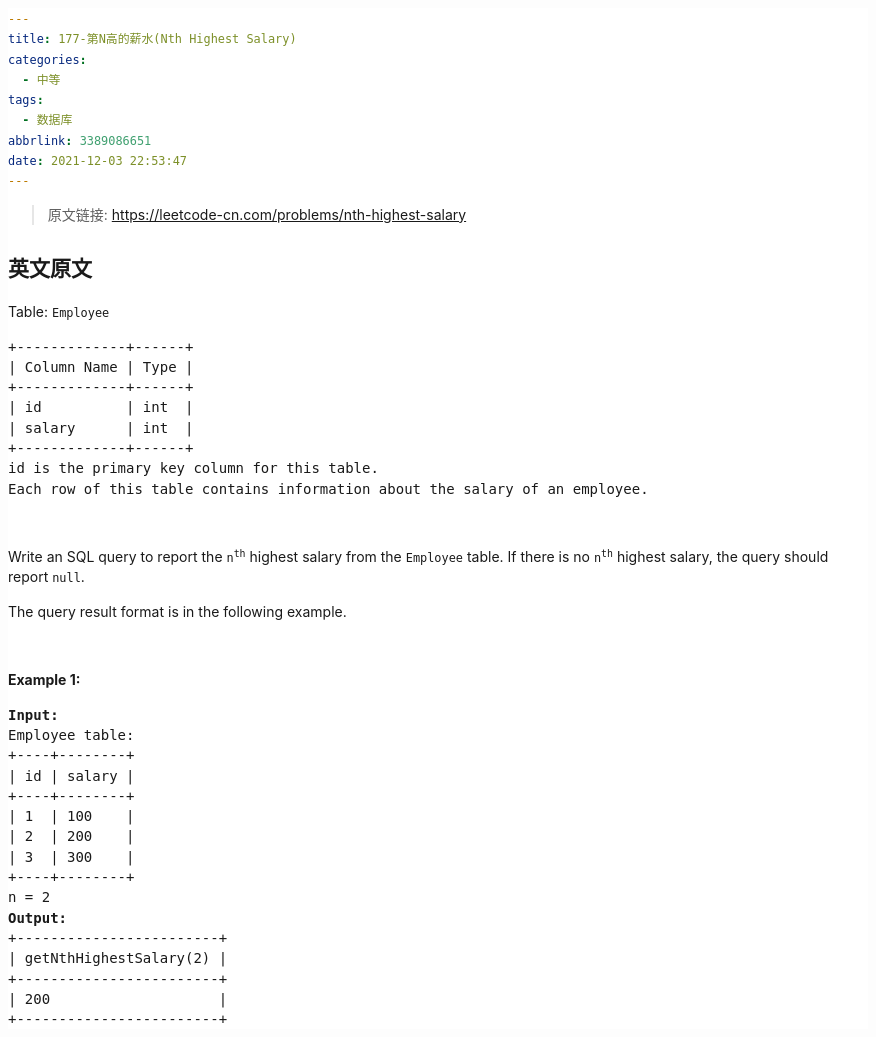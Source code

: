 ```yaml
---
title: 177-第N高的薪水(Nth Highest Salary)
categories:
  - 中等
tags:
  - 数据库
abbrlink: 3389086651
date: 2021-12-03 22:53:47
---
```


> 原文链接: https://leetcode-cn.com/problems/nth-highest-salary


## 英文原文
<div><p>Table: <code>Employee</code></p>

<pre>
+-------------+------+
| Column Name | Type |
+-------------+------+
| id          | int  |
| salary      | int  |
+-------------+------+
id is the primary key column for this table.
Each row of this table contains information about the salary of an employee.
</pre>

<p>&nbsp;</p>

<p>Write an SQL query to report the <code>n<sup>th</sup></code> highest salary from the <code>Employee</code> table. If there is no <code>n<sup>th</sup></code> highest salary, the query should report <code>null</code>.</p>

<p>The query result format is in the following example.</p>

<p>&nbsp;</p>
<p><strong>Example 1:</strong></p>

<pre>
<strong>Input:</strong> 
Employee table:
+----+--------+
| id | salary |
+----+--------+
| 1  | 100    |
| 2  | 200    |
| 3  | 300    |
+----+--------+
n = 2
<strong>Output:</strong> 
+------------------------+
| getNthHighestSalary(2) |
+------------------------+
| 200                    |
+------------------------+
</pre>
